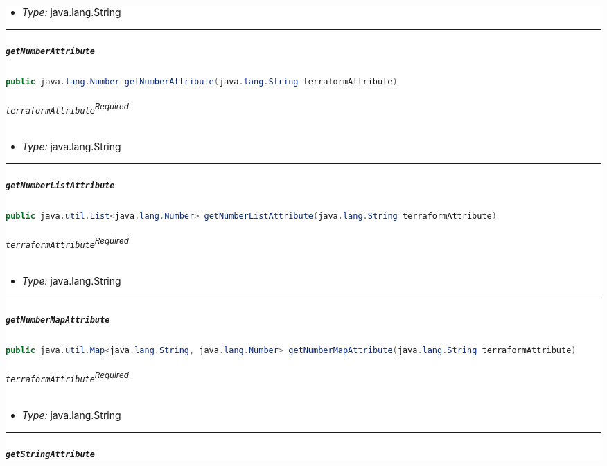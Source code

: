 - *Type:* java.lang.String

---

##### `getNumberAttribute` <a name="getNumberAttribute" id="@cdktf/provider-azurerm.sentinelAlertRuleFusion.SentinelAlertRuleFusion.getNumberAttribute"></a>

```java
public java.lang.Number getNumberAttribute(java.lang.String terraformAttribute)
```

###### `terraformAttribute`<sup>Required</sup> <a name="terraformAttribute" id="@cdktf/provider-azurerm.sentinelAlertRuleFusion.SentinelAlertRuleFusion.getNumberAttribute.parameter.terraformAttribute"></a>

- *Type:* java.lang.String

---

##### `getNumberListAttribute` <a name="getNumberListAttribute" id="@cdktf/provider-azurerm.sentinelAlertRuleFusion.SentinelAlertRuleFusion.getNumberListAttribute"></a>

```java
public java.util.List<java.lang.Number> getNumberListAttribute(java.lang.String terraformAttribute)
```

###### `terraformAttribute`<sup>Required</sup> <a name="terraformAttribute" id="@cdktf/provider-azurerm.sentinelAlertRuleFusion.SentinelAlertRuleFusion.getNumberListAttribute.parameter.terraformAttribute"></a>

- *Type:* java.lang.String

---

##### `getNumberMapAttribute` <a name="getNumberMapAttribute" id="@cdktf/provider-azurerm.sentinelAlertRuleFusion.SentinelAlertRuleFusion.getNumberMapAttribute"></a>

```java
public java.util.Map<java.lang.String, java.lang.Number> getNumberMapAttribute(java.lang.String terraformAttribute)
```

###### `terraformAttribute`<sup>Required</sup> <a name="terraformAttribute" id="@cdktf/provider-azurerm.sentinelAlertRuleFusion.SentinelAlertRuleFusion.getNumberMapAttribute.parameter.terraformAttribute"></a>

- *Type:* java.lang.String

---

##### `getStringAttribute` <a name="getStringAttribute" id="@cdktf/provider-azurerm.sentinelAlertRuleFusion.SentinelAlertRuleFusion.getStringAttribute"></a>
